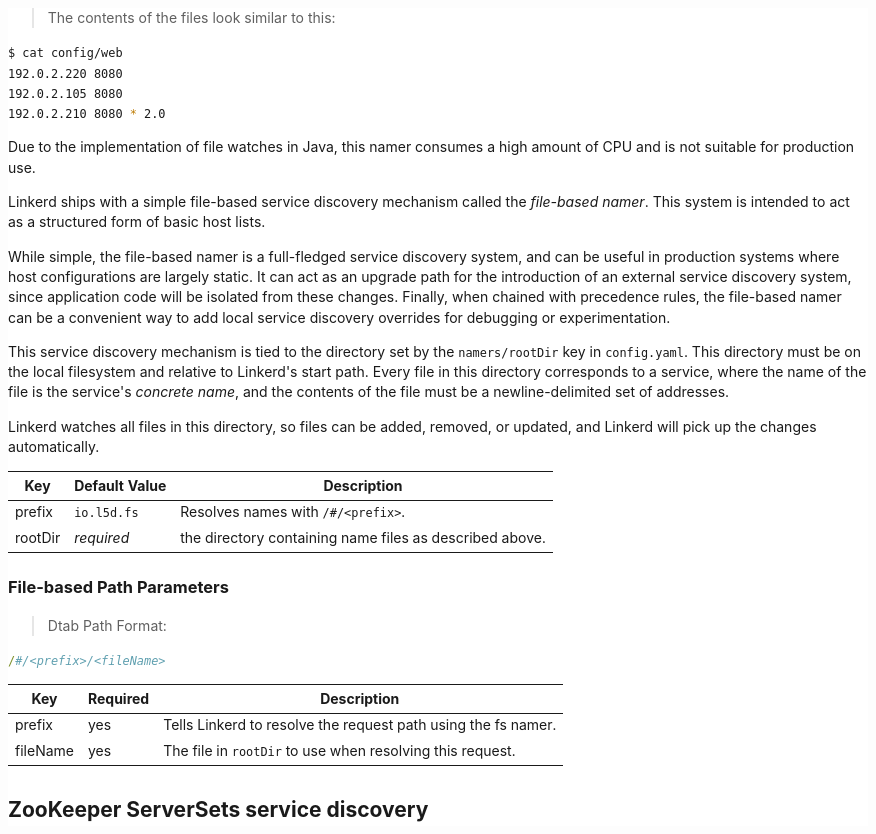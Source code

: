 > The contents of the files look similar to this:

```bash
$ cat config/web
192.0.2.220 8080
192.0.2.105 8080
192.0.2.210 8080 * 2.0
```

<aside class="warning">
Due to the implementation of file watches in Java, this namer consumes a high
amount of CPU and is not suitable for production use.
</aside>

Linkerd ships with a simple file-based service discovery mechanism called the
*file-based namer*. This system is intended to act as a structured form of
basic host lists.

While simple, the file-based namer is a full-fledged service discovery system,
and can be useful in production systems where host configurations are largely
static. It can act as an upgrade path for the introduction of an external
service discovery system, since application code will be isolated from these
changes. Finally, when chained with precedence rules, the file-based namer can
be a convenient way to add local service discovery overrides for debugging or
experimentation.

This service discovery mechanism is tied to the directory set by the
`namers/rootDir` key in `config.yaml`. This directory must be on the local
filesystem and relative to Linkerd's start path. Every file in this directory
corresponds to a service, where the name of the file is the service's _concrete
name_, and the contents of the file must be a newline-delimited set of
addresses.

Linkerd watches all files in this directory, so files can be added, removed, or
updated, and Linkerd will pick up the changes automatically.

Key | Default Value | Description
--- | ------------- | -----------
prefix | `io.l5d.fs` | Resolves names with `/#/<prefix>`.
rootDir | _required_ | the directory containing name files as described above.

### File-based Path Parameters

> Dtab Path Format:

```yaml
/#/<prefix>/<fileName>
```

Key | Required | Description
--- | -------- | -----------
prefix | yes | Tells Linkerd to resolve the request path using the fs namer.
fileName | yes | The file in `rootDir` to use when resolving this request.

<a name="serversets"></a>
## ZooKeeper ServerSets service discovery
